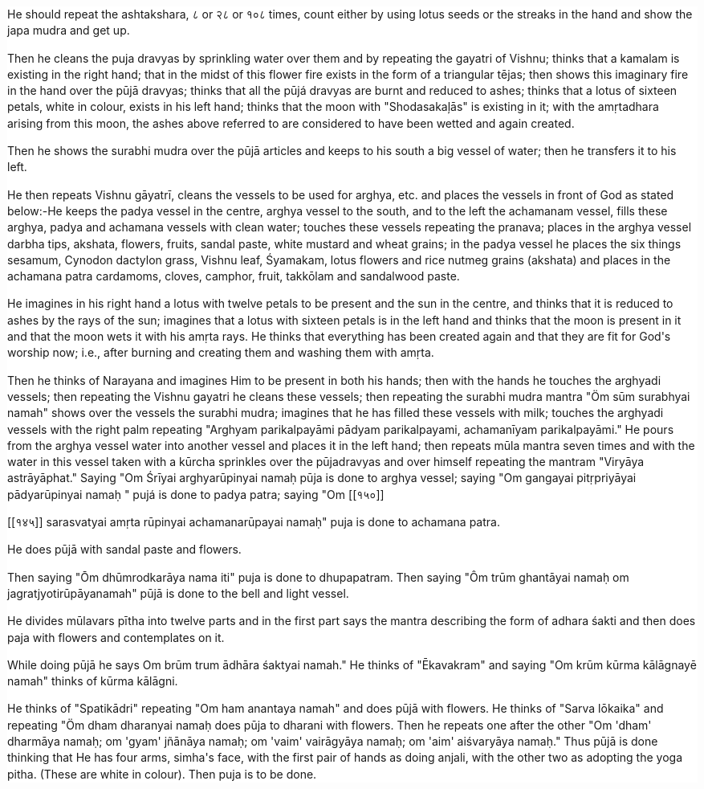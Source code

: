 He should repeat the ashtakshara, ८ or २८ or १०८ times, count either by using lotus seeds or the streaks in the hand and show the japa mudra and get up.

Then he cleans the puja dravyas by sprinkling water over them and by repeating the gayatri of Vishnu; thinks that a kamalam is existing in the right hand; that in the midst of this flower fire exists in the form of a triangular tējas; then shows this imaginary fire in the hand over the pūjā dravyas; thinks that all the pūjá dravyas are burnt and reduced to ashes; thinks that a lotus of sixteen petals, white in colour, exists in his left hand; thinks that the moon with "Shodasakaļās" is existing in it; with the amṛtadhara arising from this moon, the ashes above referred to are considered to have been wetted and again created.

Then he shows the surabhi mudra over the pūjā articles and keeps to his south a big vessel of water; then he transfers it to his left.

He then repeats Vishnu gāyatrī, cleans the vessels to be used for arghya, etc. and places the vessels in front of God as stated below:-He keeps the padya vessel in the centre, arghya vessel to the south, and to the left the achamanam vessel, fills these arghya, padya and achamana vessels with clean water; touches these vessels repeating the pranava; places in the arghya vessel darbha tips, akshata, flowers, fruits, sandal paste, white mustard and wheat grains; in the padya vessel he places the six things sesamum, Cynodon dactylon grass, Vishnu leaf, Śyamakam, lotus flowers and rice nutmeg grains (akshata) and places in the achamana patra cardamoms, cloves, camphor, fruit, takkōlam and sandalwood paste.

He imagines in his right hand a lotus with twelve petals to be present and the sun in the centre, and thinks that it is reduced to ashes by the rays of the sun; imagines that a lotus with sixteen petals is in the left hand and thinks that the moon is present in it and that the moon wets it with his amṛta rays. He thinks that everything has been created again and that they are fit for God's worship now; i.e., after burning and creating them and washing them with amṛta.

Then he thinks of Narayana and imagines Him to be present in both his hands; then with the hands he touches the arghyadi vessels; then repeating the Vishnu gayatri he cleans these vessels; then repeating the surabhi mudra mantra "Öm sūm surabhyai namah" shows over the vessels the surabhi mudra; imagines that he has filled these vessels with milk; touches the arghyadi vessels with the right palm repeating "Arghyam parikalpayāmi pādyam parikalpayami, achamanīyam parikalpayāmi." He pours from the arghya vessel water into another vessel and places it in the left hand; then repeats mūla mantra seven times and with the water in this vessel taken with a kūrcha sprinkles over the pūjadravyas and over himself repeating the mantram "Viryāya astrāyāphat." Saying "Om Śrīyai arghyarūpinyai namaḥ pūja is done to arghya vessel; saying "Om gangayai pitṛpriyāyai pādyarūpinyai namaḥ " pujá is done to padya patra; saying "Om [[१५०]]

[[१४५]]
sarasvatyai amṛta rūpinyai achamanarūpayai namaḥ" puja is done to achamana patra.

He does pūjā with sandal paste and flowers.

Then saying "Ōm dhūmrodkarāya nama iti" puja is done to dhupapatram. Then saying "Ôm trūm ghantāyai namaḥ om jagratjyotirūpāyanamah" pūjā is done to the bell and light vessel.

He divides mūlavars pītha into twelve parts and in the first part says the mantra describing the form of adhara śakti and then does paja with flowers and contemplates on it.

While doing pūjā he says Om brūm trum ādhāra śaktyai namah." He thinks of "Ēkavakram" and saying "Om krūm kūrma kālāgnayē namah" thinks of kūrma kālāgni.

He thinks of "Spatikādri" repeating "Om ham anantaya namah" and does pūjā with flowers. He thinks of "Sarva lōkaika" and repeating "Öm dham dharanyai namaḥ does pūja to dharani with flowers. Then he repeats one after the other "Om 'dham' dharmāya namaḥ; om 'gyam' jñānāya namaḥ; om 'vaim' vairāgyāya namaḥ; om 'aim' aiśvaryāya namaḥ." Thus pūjā is done thinking that He has four arms, simha's face, with the first pair of hands as doing anjali, with the other two as adopting the yoga pitha. (These are white in colour). Then puja is to be done.
